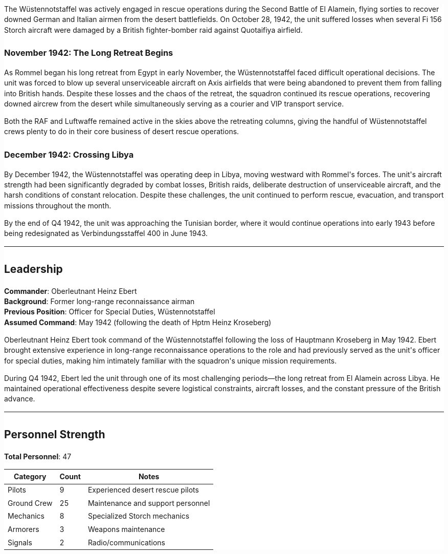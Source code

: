 The Wüstennotstaffel was actively engaged in rescue operations during the Second Battle of El Alamein, flying sorties to recover downed German and Italian airmen from the desert battlefields. On October 28, 1942, the unit suffered losses when several Fi 156 Storch aircraft were damaged by a British fighter-bomber raid against Quotaifiya airfield.

### November 1942: The Long Retreat Begins

As Rommel began his long retreat from Egypt in early November, the Wüstennotstaffel faced difficult operational decisions. The unit was forced to blow up several unserviceable aircraft on Axis airfields that were being abandoned to prevent them from falling into British hands. Despite these losses and the chaos of the retreat, the squadron continued its rescue operations, recovering downed aircrew from the desert while simultaneously serving as a courier and VIP transport service.

Both the RAF and Luftwaffe remained active in the skies above the retreating columns, giving the handful of Wüstennotstaffel crews plenty to do in their core business of desert rescue operations.

### December 1942: Crossing Libya

By December 1942, the Wüstennotstaffel was operating deep in Libya, moving westward with Rommel's forces. The unit's aircraft strength had been significantly degraded by combat losses, British raids, deliberate destruction of unserviceable aircraft, and the harsh conditions of constant relocation. Despite these challenges, the unit continued to perform rescue, evacuation, and transport missions throughout the month.

By the end of Q4 1942, the unit was approaching the Tunisian border, where it would continue operations into early 1943 before being redesignated as Verbindungsstaffel 400 in June 1943.

---

## Leadership

**Commander**: Oberleutnant Heinz Ebert  
**Background**: Former long-range reconnaissance airman  
**Previous Position**: Officer for Special Duties, Wüstennotstaffel  
**Assumed Command**: May 1942 (following the death of Hptm Heinz Kroseberg)

Oberleutnant Heinz Ebert took command of the Wüstennotstaffel following the loss of Hauptmann Kroseberg in May 1942. Ebert brought extensive experience in long-range reconnaissance operations to the role and had previously served as the unit's officer for special duties, making him intimately familiar with the squadron's unique mission requirements.

During Q4 1942, Ebert led the unit through one of its most challenging periods—the long retreat from El Alamein across Libya. He maintained operational effectiveness despite severe logistical constraints, aircraft losses, and the constant pressure of the British advance.

---

## Personnel Strength

**Total Personnel**: 47

| Category | Count | Notes |
|----------|-------|-------|
| Pilots | 9 | Experienced desert rescue pilots |
| Ground Crew | 25 | Maintenance and support personnel |
| Mechanics | 8 | Specialized Storch mechanics |
| Armorers | 3 | Weapons maintenance |
| Signals | 2 | Radio/communications |
